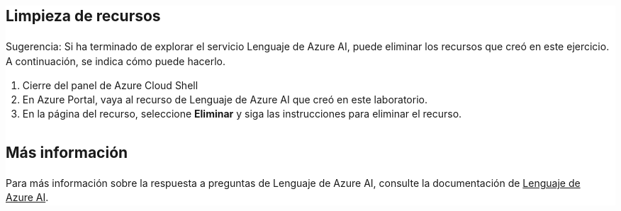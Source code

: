 ## Limpieza de recursos

Sugerencia: Si ha terminado de explorar el servicio Lenguaje de Azure AI, puede eliminar los recursos que creó en este ejercicio. A continuación, se indica cómo puede hacerlo.

1. Cierre del panel de Azure Cloud Shell
1. En Azure Portal, vaya al recurso de Lenguaje de Azure AI que creó en este laboratorio.
1. En la página del recurso, seleccione **Eliminar** y siga las instrucciones para eliminar el recurso.

## Más información

Para más información sobre la respuesta a preguntas de Lenguaje de Azure AI, consulte la documentación de [Lenguaje de Azure AI](https://learn.microsoft.com/azure/ai-services/language-service/question-answering/overview).
